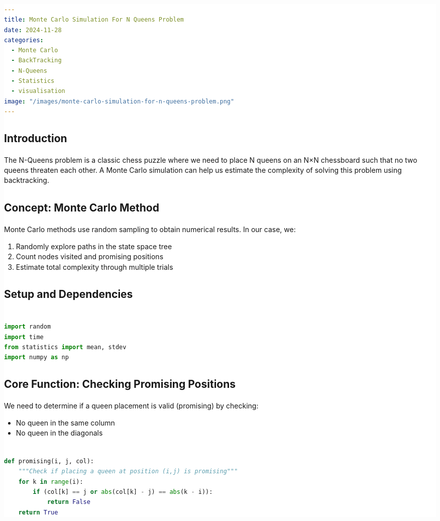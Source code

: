 ```yaml
---
title: Monte Carlo Simulation For N Queens Problem
date: 2024-11-28
categories:
  - Monte Carlo
  - BackTracking
  - N-Queens
  - Statistics
  - visualisation
image: "/images/monte-carlo-simulation-for-n-queens-problem.png"
---
```


## Introduction
The N-Queens problem is a classic chess puzzle where we need to place N queens on an N×N chessboard such that no two queens threaten each other. A Monte Carlo simulation can help us estimate the complexity of solving this problem using backtracking.

## Concept: Monte Carlo Method
Monte Carlo methods use random sampling to obtain numerical results. In our case, we:
1. Randomly explore paths in the state space tree
2. Count nodes visited and promising positions
3. Estimate total complexity through multiple trials

## Setup and Dependencies
```python

import random
import time
from statistics import mean, stdev
import numpy as np

```

## Core Function: Checking Promising Positions
We need to determine if a queen placement is valid (promising) by checking:
- No queen in the same column
- No queen in the diagonals

```python

def promising(i, j, col):
    """Check if placing a queen at position (i,j) is promising"""
    for k in range(i):
        if (col[k] == j or abs(col[k] - j) == abs(k - i)):
            return False
    return True

```
